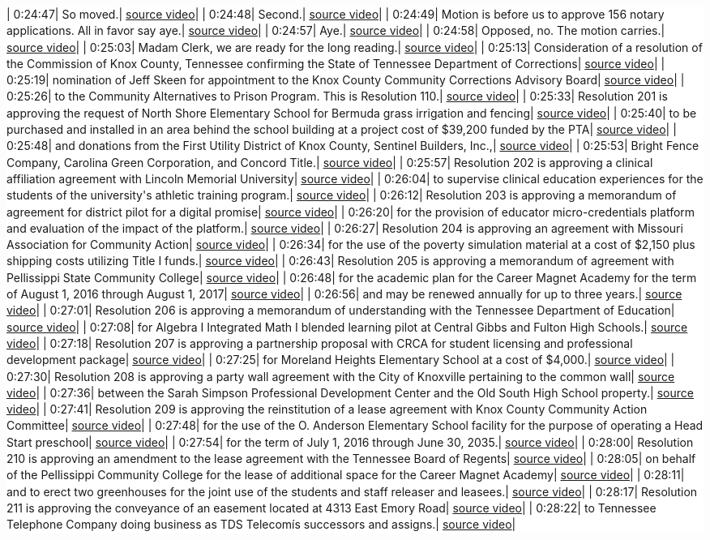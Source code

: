 | 0:24:47| So moved.| [source video](https://archive.org/details/CoCom160725?start=1487)|
| 0:24:48| Second.| [source video](https://archive.org/details/CoCom160725?start=1488)|
| 0:24:49| Motion is before us to approve 156 notary applications. All in favor say aye.| [source video](https://archive.org/details/CoCom160725?start=1489)|
| 0:24:57| Aye.| [source video](https://archive.org/details/CoCom160725?start=1497)|
| 0:24:58| Opposed, no. The motion carries.| [source video](https://archive.org/details/CoCom160725?start=1498)|
| 0:25:03| Madam Clerk, we are ready for the long reading.| [source video](https://archive.org/details/CoCom160725?start=1503)|
| 0:25:13| Consideration of a resolution of the Commission of Knox County, Tennessee confirming the State of Tennessee Department of Corrections| [source video](https://archive.org/details/CoCom160725?start=1513)|
| 0:25:19| nomination of Jeff Skeen for appointment to the Knox County Community Corrections Advisory Board| [source video](https://archive.org/details/CoCom160725?start=1519)|
| 0:25:26| to the Community Alternatives to Prison Program. This is Resolution 110.| [source video](https://archive.org/details/CoCom160725?start=1526)|
| 0:25:33| Resolution 201 is approving the request of North Shore Elementary School for Bermuda grass irrigation and fencing| [source video](https://archive.org/details/CoCom160725?start=1533)|
| 0:25:40| to be purchased and installed in an area behind the school building at a project cost of $39,200 funded by the PTA| [source video](https://archive.org/details/CoCom160725?start=1540)|
| 0:25:48| and donations from the First Utility District of Knox County, Sentinel Builders, Inc.,| [source video](https://archive.org/details/CoCom160725?start=1548)|
| 0:25:53| Bright Fence Company, Carolina Green Corporation, and Concord Title.| [source video](https://archive.org/details/CoCom160725?start=1553)|
| 0:25:57| Resolution 202 is approving a clinical affiliation agreement with Lincoln Memorial University| [source video](https://archive.org/details/CoCom160725?start=1557)|
| 0:26:04| to supervise clinical education experiences for the students of the university's athletic training program.| [source video](https://archive.org/details/CoCom160725?start=1564)|
| 0:26:12| Resolution 203 is approving a memorandum of agreement for district pilot for a digital promise| [source video](https://archive.org/details/CoCom160725?start=1572)|
| 0:26:20| for the provision of educator micro-credentials platform and evaluation of the impact of the platform.| [source video](https://archive.org/details/CoCom160725?start=1580)|
| 0:26:27| Resolution 204 is approving an agreement with Missouri Association for Community Action| [source video](https://archive.org/details/CoCom160725?start=1587)|
| 0:26:34| for the use of the poverty simulation material at a cost of $2,150 plus shipping costs utilizing Title I funds.| [source video](https://archive.org/details/CoCom160725?start=1594)|
| 0:26:43| Resolution 205 is approving a memorandum of agreement with Pellissippi State Community College| [source video](https://archive.org/details/CoCom160725?start=1603)|
| 0:26:48| for the academic plan for the Career Magnet Academy for the term of August 1, 2016 through August 1, 2017| [source video](https://archive.org/details/CoCom160725?start=1608)|
| 0:26:56| and may be renewed annually for up to three years.| [source video](https://archive.org/details/CoCom160725?start=1616)|
| 0:27:01| Resolution 206 is approving a memorandum of understanding with the Tennessee Department of Education| [source video](https://archive.org/details/CoCom160725?start=1621)|
| 0:27:08| for Algebra I Integrated Math I blended learning pilot at Central Gibbs and Fulton High Schools.| [source video](https://archive.org/details/CoCom160725?start=1628)|
| 0:27:18| Resolution 207 is approving a partnership proposal with CRCA for student licensing and professional development package| [source video](https://archive.org/details/CoCom160725?start=1638)|
| 0:27:25| for Moreland Heights Elementary School at a cost of $4,000.| [source video](https://archive.org/details/CoCom160725?start=1645)|
| 0:27:30| Resolution 208 is approving a party wall agreement with the City of Knoxville pertaining to the common wall| [source video](https://archive.org/details/CoCom160725?start=1650)|
| 0:27:36| between the Sarah Simpson Professional Development Center and the Old South High School property.| [source video](https://archive.org/details/CoCom160725?start=1656)|
| 0:27:41| Resolution 209 is approving the reinstitution of a lease agreement with Knox County Community Action Committee| [source video](https://archive.org/details/CoCom160725?start=1661)|
| 0:27:48| for the use of the O. Anderson Elementary School facility for the purpose of operating a Head Start preschool| [source video](https://archive.org/details/CoCom160725?start=1668)|
| 0:27:54| for the term of July 1, 2016 through June 30, 2035.| [source video](https://archive.org/details/CoCom160725?start=1674)|
| 0:28:00| Resolution 210 is approving an amendment to the lease agreement with the Tennessee Board of Regents| [source video](https://archive.org/details/CoCom160725?start=1680)|
| 0:28:05| on behalf of the Pellissippi Community College for the lease of additional space for the Career Magnet Academy| [source video](https://archive.org/details/CoCom160725?start=1685)|
| 0:28:11| and to erect two greenhouses for the joint use of the students and staff releaser and leasees.| [source video](https://archive.org/details/CoCom160725?start=1691)|
| 0:28:17| Resolution 211 is approving the conveyance of an easement located at 4313 East Emory Road| [source video](https://archive.org/details/CoCom160725?start=1697)|
| 0:28:22| to Tennessee Telephone Company doing business as TDS Telecomís successors and assigns.| [source video](https://archive.org/details/CoCom160725?start=1702)|